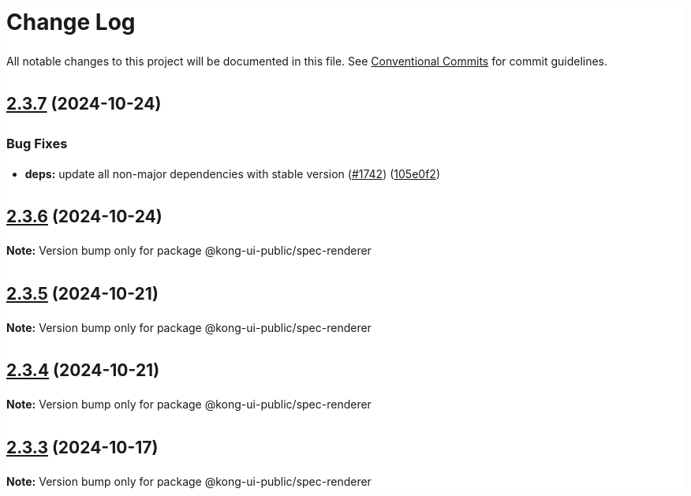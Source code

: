 # Change Log

All notable changes to this project will be documented in this file.
See [Conventional Commits](https://conventionalcommits.org) for commit guidelines.

## [2.3.7](https://github.com/Kong/public-ui-components/compare/@kong-ui-public/spec-renderer@2.3.6...@kong-ui-public/spec-renderer@2.3.7) (2024-10-24)


### Bug Fixes

* **deps:** update all non-major dependencies with stable version ([#1742](https://github.com/Kong/public-ui-components/issues/1742)) ([105e0f2](https://github.com/Kong/public-ui-components/commit/105e0f28a2590e3dc35eb5408f9f5e0872a94dcd))





## [2.3.6](https://github.com/Kong/public-ui-components/compare/@kong-ui-public/spec-renderer@2.3.5...@kong-ui-public/spec-renderer@2.3.6) (2024-10-24)

**Note:** Version bump only for package @kong-ui-public/spec-renderer





## [2.3.5](https://github.com/Kong/public-ui-components/compare/@kong-ui-public/spec-renderer@2.3.4...@kong-ui-public/spec-renderer@2.3.5) (2024-10-21)

**Note:** Version bump only for package @kong-ui-public/spec-renderer





## [2.3.4](https://github.com/Kong/public-ui-components/compare/@kong-ui-public/spec-renderer@2.3.3...@kong-ui-public/spec-renderer@2.3.4) (2024-10-21)

**Note:** Version bump only for package @kong-ui-public/spec-renderer





## [2.3.3](https://github.com/Kong/public-ui-components/compare/@kong-ui-public/spec-renderer@2.3.2...@kong-ui-public/spec-renderer@2.3.3) (2024-10-17)

**Note:** Version bump only for package @kong-ui-public/spec-renderer

